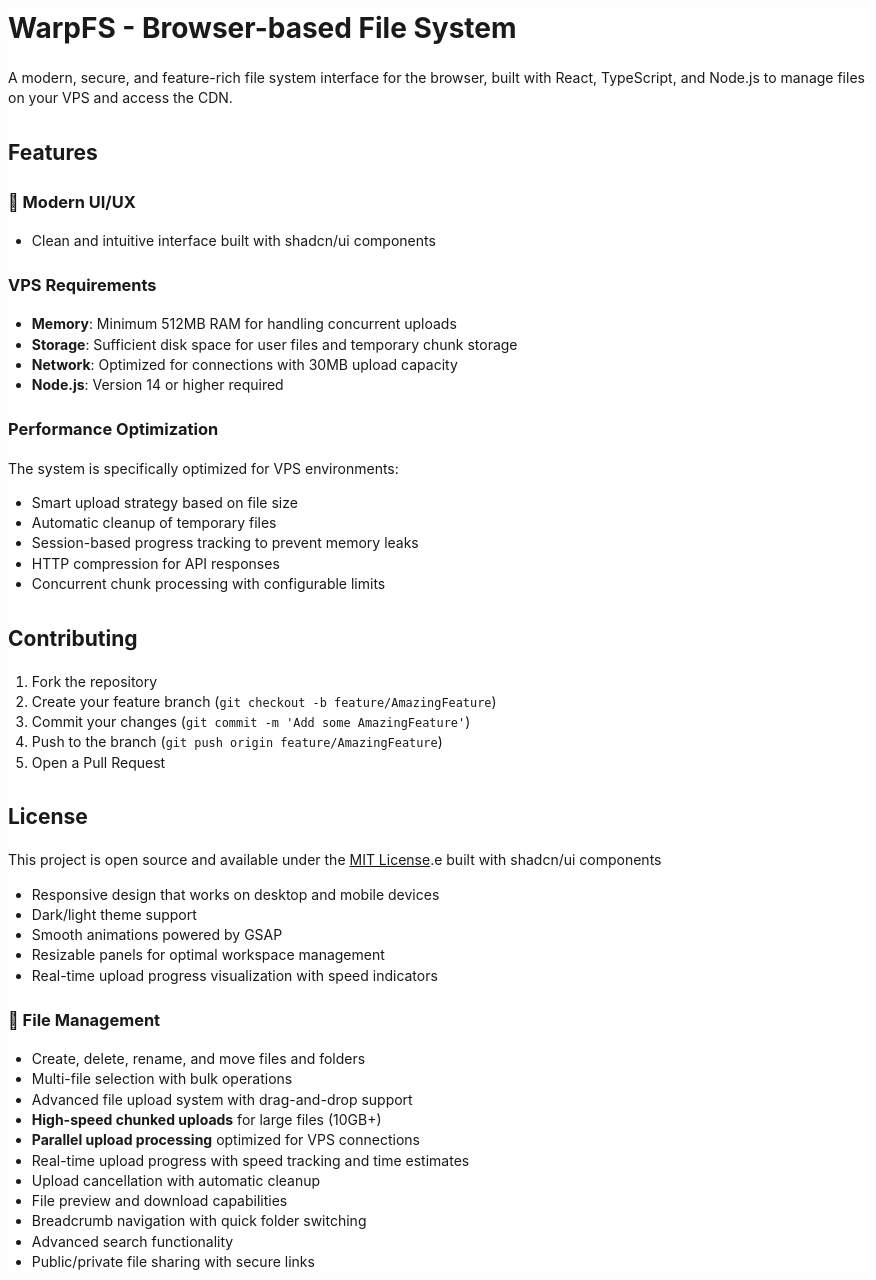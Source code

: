 # WarpFS - Browser-based File System

A modern, secure, and feature-rich file system interface for the browser, built with React, TypeScript, and Node.js to manage files on your VPS and access the CDN.

## Features

### 🎨 Modern UI/UX
- Clean and intuitive interface built with shadcn/ui components

### VPS Requirements
- **Memory**: Minimum 512MB RAM for handling concurrent uploads
- **Storage**: Sufficient disk space for user files and temporary chunk storage
- **Network**: Optimized for connections with 30MB upload capacity
- **Node.js**: Version 14 or higher required

### Performance Optimization
The system is specifically optimized for VPS environments:
- Smart upload strategy based on file size
- Automatic cleanup of temporary files
- Session-based progress tracking to prevent memory leaks
- HTTP compression for API responses
- Concurrent chunk processing with configurable limits

## Contributing

1. Fork the repository
2. Create your feature branch (`git checkout -b feature/AmazingFeature`)
3. Commit your changes (`git commit -m 'Add some AmazingFeature'`)
4. Push to the branch (`git push origin feature/AmazingFeature`)
5. Open a Pull Request

## License

This project is open source and available under the [MIT License](LICENSE).e built with shadcn/ui components
- Responsive design that works on desktop and mobile devices
- Dark/light theme support
- Smooth animations powered by GSAP
- Resizable panels for optimal workspace management
- Real-time upload progress visualization with speed indicators

### 📁 File Management
- Create, delete, rename, and move files and folders
- Multi-file selection with bulk operations
- Advanced file upload system with drag-and-drop support
- **High-speed chunked uploads** for large files (10GB+)
- **Parallel upload processing** optimized for VPS connections
- Real-time upload progress with speed tracking and time estimates
- Upload cancellation with automatic cleanup
- File preview and download capabilities
- Breadcrumb navigation with quick folder switching
- Advanced search functionality
- Public/private file sharing with secure links
